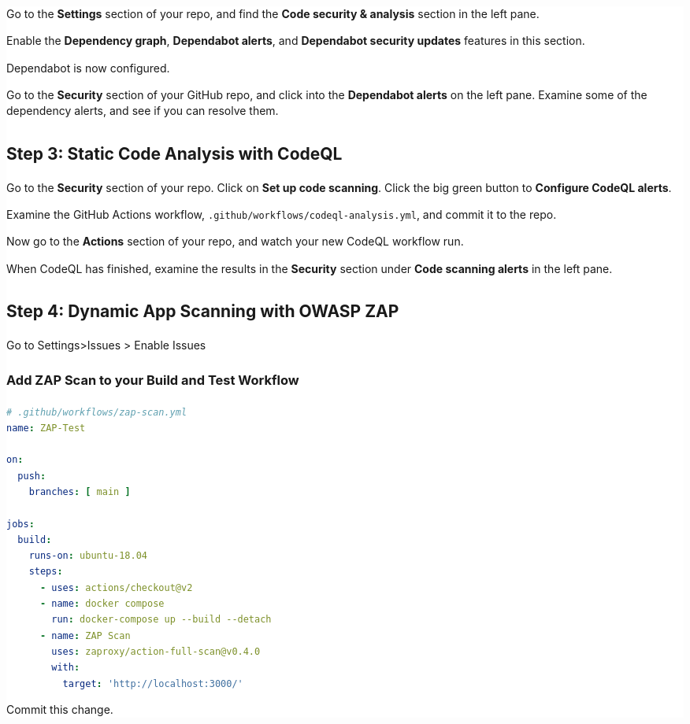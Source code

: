 Go to the **Settings** section of your repo, and find the **Code security & analysis** section in the left pane. 

Enable the **Dependency graph**, **Dependabot alerts**, and **Dependabot security updates** features in this section.

Dependabot is now configured.

Go to the **Security** section of your GitHub repo, and click into the **Dependabot alerts** on the left pane. Examine some of the dependency alerts, and see if you can resolve them.

## Step 3: Static Code Analysis with CodeQL

Go to the **Security** section of your repo. Click on **Set up code scanning**. Click the big green button to **Configure CodeQL alerts**.

Examine the GitHub Actions workflow, `.github/workflows/codeql-analysis.yml`, and commit it to the repo.

Now go to the **Actions** section of your repo, and watch your new CodeQL workflow run.

When CodeQL has finished, examine the results in the **Security** section under **Code scanning alerts** in the left pane.

## Step 4: Dynamic App Scanning with OWASP ZAP


Go to Settings>Issues > Enable Issues

### Add ZAP Scan to your Build and Test Workflow


```yaml
# .github/workflows/zap-scan.yml
name: ZAP-Test

on:
  push: 
    branches: [ main ]

jobs: 
  build: 
    runs-on: ubuntu-18.04
    steps: 
      - uses: actions/checkout@v2
      - name: docker compose
        run: docker-compose up --build --detach
      - name: ZAP Scan
        uses: zaproxy/action-full-scan@v0.4.0
        with:
          target: 'http://localhost:3000/'

```

Commit this change.
